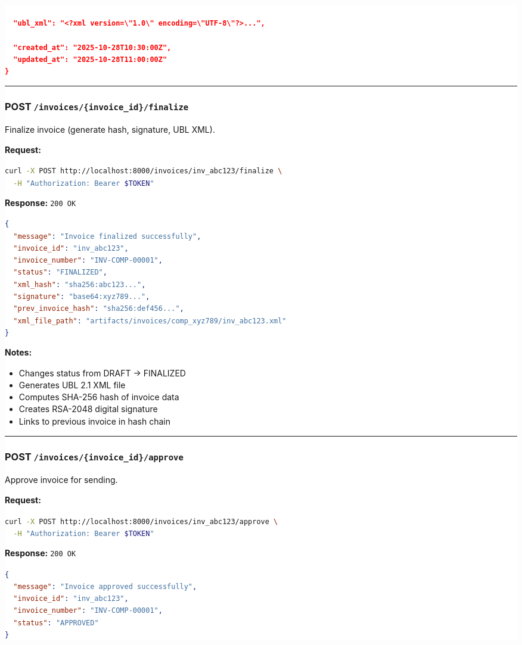 ```json
  
  "ubl_xml": "<?xml version=\"1.0\" encoding=\"UTF-8\"?>...",
  
  "created_at": "2025-10-28T10:30:00Z",
  "updated_at": "2025-10-28T11:00:00Z"
}
```

---

### POST `/invoices/{invoice_id}/finalize`

Finalize invoice (generate hash, signature, UBL XML).

**Request:**
```bash
curl -X POST http://localhost:8000/invoices/inv_abc123/finalize \
  -H "Authorization: Bearer $TOKEN"
```

**Response:** `200 OK`
```json
{
  "message": "Invoice finalized successfully",
  "invoice_id": "inv_abc123",
  "invoice_number": "INV-COMP-00001",
  "status": "FINALIZED",
  "xml_hash": "sha256:abc123...",
  "signature": "base64:xyz789...",
  "prev_invoice_hash": "sha256:def456...",
  "xml_file_path": "artifacts/invoices/comp_xyz789/inv_abc123.xml"
}
```

**Notes:**
- Changes status from DRAFT → FINALIZED
- Generates UBL 2.1 XML file
- Computes SHA-256 hash of invoice data
- Creates RSA-2048 digital signature
- Links to previous invoice in hash chain

---

### POST `/invoices/{invoice_id}/approve`

Approve invoice for sending.

**Request:**
```bash
curl -X POST http://localhost:8000/invoices/inv_abc123/approve \
  -H "Authorization: Bearer $TOKEN"
```

**Response:** `200 OK`
```json
{
  "message": "Invoice approved successfully",
  "invoice_id": "inv_abc123",
  "invoice_number": "INV-COMP-00001",
  "status": "APPROVED"
}
```

